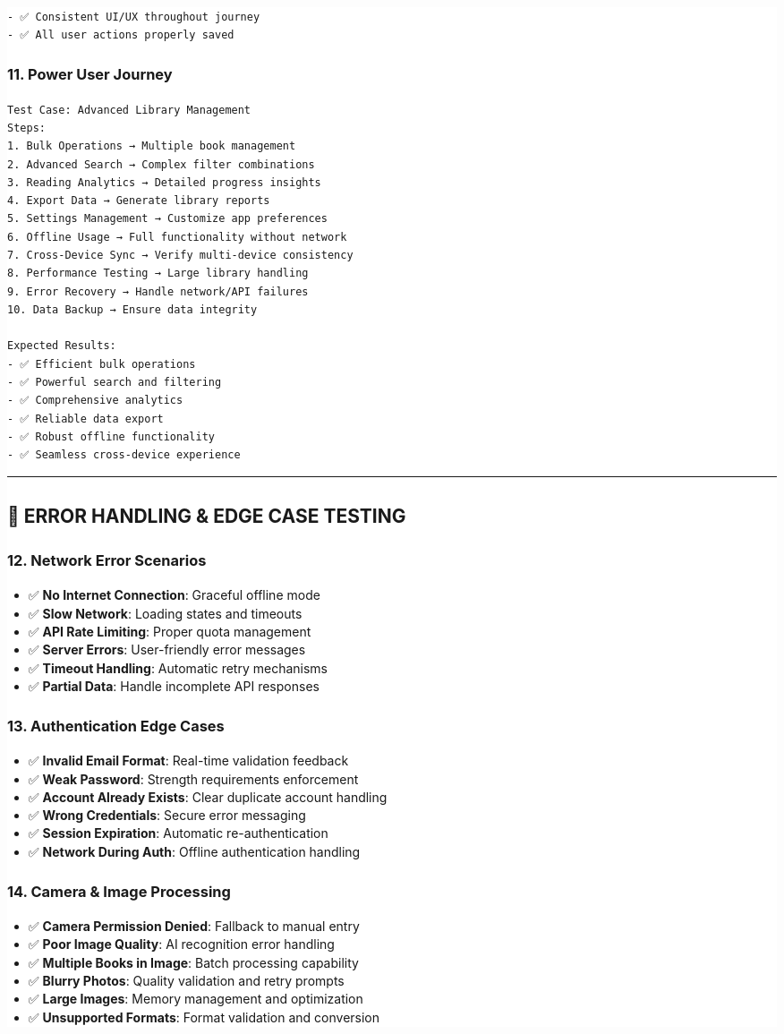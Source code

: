 ```
- ✅ Consistent UI/UX throughout journey
- ✅ All user actions properly saved
```

### **11. Power User Journey**
```
Test Case: Advanced Library Management
Steps:
1. Bulk Operations → Multiple book management
2. Advanced Search → Complex filter combinations
3. Reading Analytics → Detailed progress insights
4. Export Data → Generate library reports
5. Settings Management → Customize app preferences
6. Offline Usage → Full functionality without network
7. Cross-Device Sync → Verify multi-device consistency
8. Performance Testing → Large library handling
9. Error Recovery → Handle network/API failures
10. Data Backup → Ensure data integrity

Expected Results:
- ✅ Efficient bulk operations
- ✅ Powerful search and filtering
- ✅ Comprehensive analytics
- ✅ Reliable data export
- ✅ Robust offline functionality
- ✅ Seamless cross-device experience
```

---

## 🚨 **ERROR HANDLING & EDGE CASE TESTING**

### **12. Network Error Scenarios**
- ✅ **No Internet Connection**: Graceful offline mode
- ✅ **Slow Network**: Loading states and timeouts
- ✅ **API Rate Limiting**: Proper quota management
- ✅ **Server Errors**: User-friendly error messages
- ✅ **Timeout Handling**: Automatic retry mechanisms
- ✅ **Partial Data**: Handle incomplete API responses

### **13. Authentication Edge Cases**
- ✅ **Invalid Email Format**: Real-time validation feedback
- ✅ **Weak Password**: Strength requirements enforcement
- ✅ **Account Already Exists**: Clear duplicate account handling
- ✅ **Wrong Credentials**: Secure error messaging
- ✅ **Session Expiration**: Automatic re-authentication
- ✅ **Network During Auth**: Offline authentication handling

### **14. Camera & Image Processing**
- ✅ **Camera Permission Denied**: Fallback to manual entry
- ✅ **Poor Image Quality**: AI recognition error handling
- ✅ **Multiple Books in Image**: Batch processing capability
- ✅ **Blurry Photos**: Quality validation and retry prompts
- ✅ **Large Images**: Memory management and optimization
- ✅ **Unsupported Formats**: Format validation and conversion
